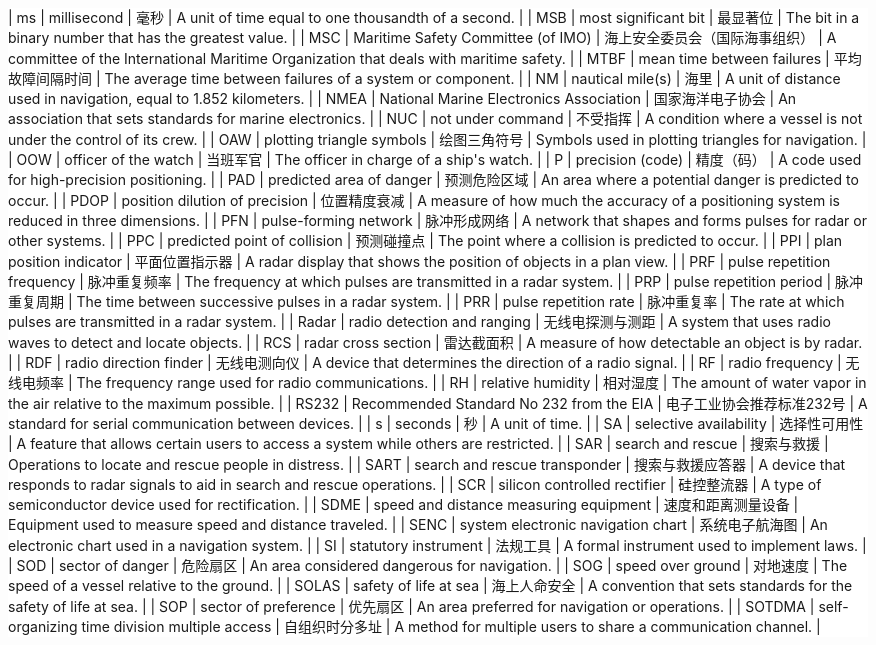 | ms | millisecond | 毫秒 | A unit of time equal to one thousandth of a second. |
| MSB | most significant bit | 最显著位 | The bit in a binary number that has the greatest value. |
| MSC | Maritime Safety Committee (of IMO) | 海上安全委员会（国际海事组织） | A committee of the International Maritime Organization that deals with maritime safety. |
| MTBF | mean time between failures | 平均故障间隔时间 | The average time between failures of a system or component. |
| NM | nautical mile(s) | 海里 | A unit of distance used in navigation, equal to 1.852 kilometers. |
| NMEA | National Marine Electronics Association | 国家海洋电子协会 | An association that sets standards for marine electronics. |
| NUC | not under command | 不受指挥 | A condition where a vessel is not under the control of its crew. |
| OAW | plotting triangle symbols | 绘图三角符号 | Symbols used in plotting triangles for navigation. |
| OOW | officer of the watch | 当班军官 | The officer in charge of a ship's watch. |
| P | precision (code) | 精度（码） | A code used for high-precision positioning. |
| PAD | predicted area of danger | 预测危险区域 | An area where a potential danger is predicted to occur. |
| PDOP | position dilution of precision | 位置精度衰减 | A measure of how much the accuracy of a positioning system is reduced in three dimensions. |
| PFN | pulse-forming network | 脉冲形成网络 | A network that shapes and forms pulses for radar or other systems. |
| PPC | predicted point of collision | 预测碰撞点 | The point where a collision is predicted to occur. |
| PPI | plan position indicator | 平面位置指示器 | A radar display that shows the position of objects in a plan view. |
| PRF | pulse repetition frequency | 脉冲重复频率 | The frequency at which pulses are transmitted in a radar system. |
| PRP | pulse repetition period | 脉冲重复周期 | The time between successive pulses in a radar system. |
| PRR | pulse repetition rate | 脉冲重复率 | The rate at which pulses are transmitted in a radar system. |
| Radar | radio detection and ranging | 无线电探测与测距 | A system that uses radio waves to detect and locate objects. |
| RCS | radar cross section | 雷达截面积 | A measure of how detectable an object is by radar. |
| RDF | radio direction finder | 无线电测向仪 | A device that determines the direction of a radio signal. |
| RF | radio frequency | 无线电频率 | The frequency range used for radio communications. |
| RH | relative humidity | 相对湿度 | The amount of water vapor in the air relative to the maximum possible. |
| RS232 | Recommended Standard No 232 from the EIA | 电子工业协会推荐标准232号 | A standard for serial communication between devices. |
| s | seconds | 秒 | A unit of time. |
| SA | selective availability | 选择性可用性 | A feature that allows certain users to access a system while others are restricted. |
| SAR | search and rescue | 搜索与救援 | Operations to locate and rescue people in distress. |
| SART | search and rescue transponder | 搜索与救援应答器 | A device that responds to radar signals to aid in search and rescue operations. |
| SCR | silicon controlled rectifier | 硅控整流器 | A type of semiconductor device used for rectification. |
| SDME | speed and distance measuring equipment | 速度和距离测量设备 | Equipment used to measure speed and distance traveled. |
| SENC | system electronic navigation chart | 系统电子航海图 | An electronic chart used in a navigation system. |
| SI | statutory instrument | 法规工具 | A formal instrument used to implement laws. |
| SOD | sector of danger | 危险扇区 | An area considered dangerous for navigation. |
| SOG | speed over ground | 对地速度 | The speed of a vessel relative to the ground. |
| SOLAS | safety of life at sea | 海上人命安全 | A convention that sets standards for the safety of life at sea. |
| SOP | sector of preference | 优先扇区 | An area preferred for navigation or operations. |
| SOTDMA | self-organizing time division multiple access | 自组织时分多址 | A method for multiple users to share a communication channel. |